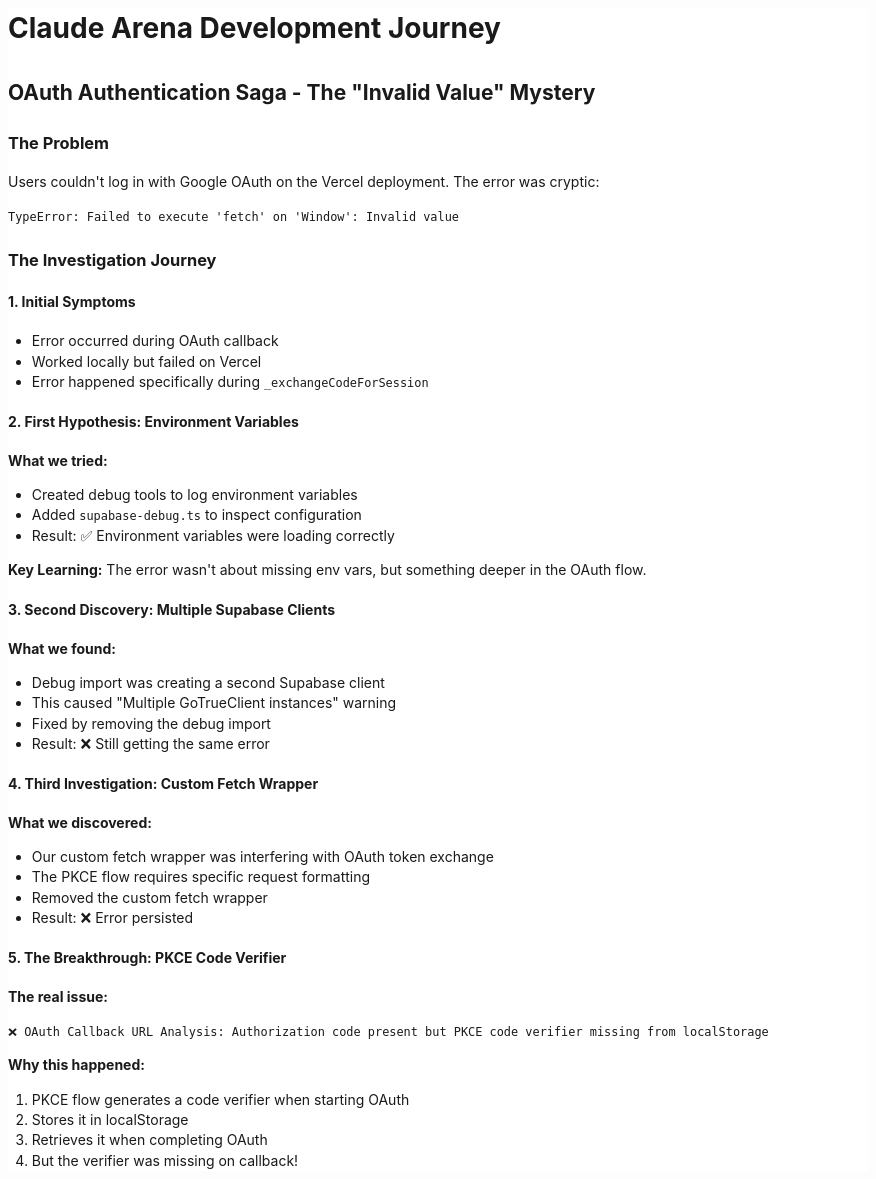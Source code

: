 # Claude Arena Development Journey

## OAuth Authentication Saga - The "Invalid Value" Mystery

### The Problem
Users couldn't log in with Google OAuth on the Vercel deployment. The error was cryptic:
```
TypeError: Failed to execute 'fetch' on 'Window': Invalid value
```

### The Investigation Journey

#### 1. Initial Symptoms
- Error occurred during OAuth callback
- Worked locally but failed on Vercel
- Error happened specifically during `_exchangeCodeForSession`

#### 2. First Hypothesis: Environment Variables
**What we tried:**
- Created debug tools to log environment variables
- Added `supabase-debug.ts` to inspect configuration
- Result: ✅ Environment variables were loading correctly

**Key Learning:** The error wasn't about missing env vars, but something deeper in the OAuth flow.

#### 3. Second Discovery: Multiple Supabase Clients
**What we found:**
- Debug import was creating a second Supabase client
- This caused "Multiple GoTrueClient instances" warning
- Fixed by removing the debug import
- Result: ❌ Still getting the same error

#### 4. Third Investigation: Custom Fetch Wrapper
**What we discovered:**
- Our custom fetch wrapper was interfering with OAuth token exchange
- The PKCE flow requires specific request formatting
- Removed the custom fetch wrapper
- Result: ❌ Error persisted

#### 5. The Breakthrough: PKCE Code Verifier
**The real issue:**
```
❌ OAuth Callback URL Analysis: Authorization code present but PKCE code verifier missing from localStorage
```

**Why this happened:**
1. PKCE flow generates a code verifier when starting OAuth
2. Stores it in localStorage
3. Retrieves it when completing OAuth
4. But the verifier was missing on callback!
